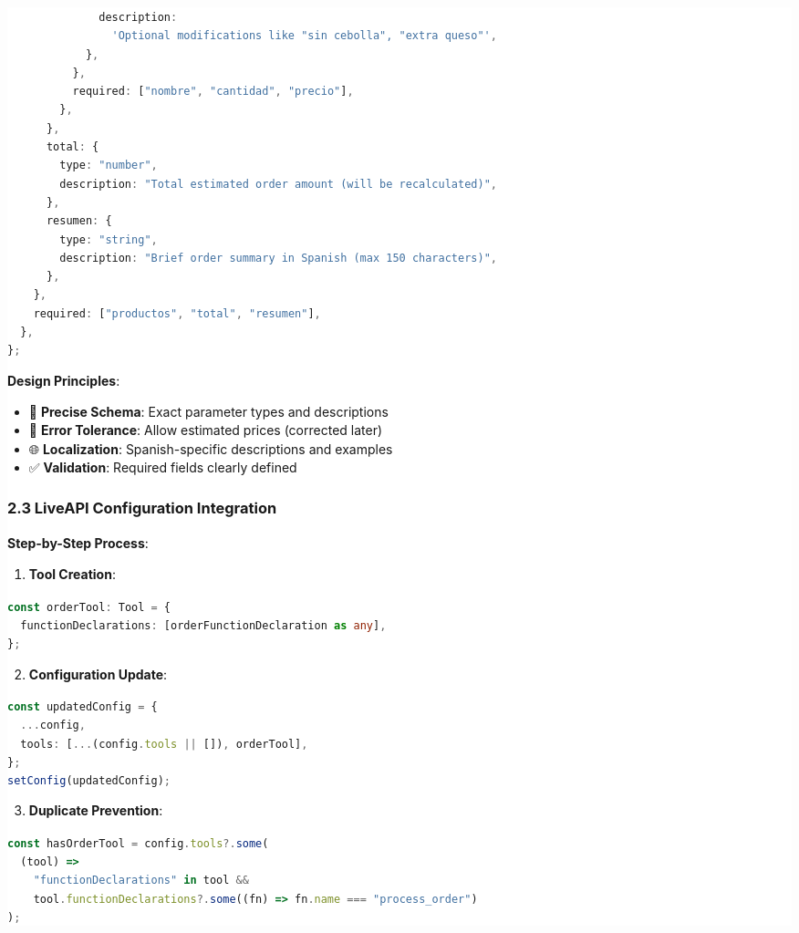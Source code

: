 ```typescript
              description:
                'Optional modifications like "sin cebolla", "extra queso"',
            },
          },
          required: ["nombre", "cantidad", "precio"],
        },
      },
      total: {
        type: "number",
        description: "Total estimated order amount (will be recalculated)",
      },
      resumen: {
        type: "string",
        description: "Brief order summary in Spanish (max 150 characters)",
      },
    },
    required: ["productos", "total", "resumen"],
  },
};
```

**Design Principles**:

- 🎯 **Precise Schema**: Exact parameter types and descriptions
- 🔄 **Error Tolerance**: Allow estimated prices (corrected later)
- 🌐 **Localization**: Spanish-specific descriptions and examples
- ✅ **Validation**: Required fields clearly defined

### **2.3 LiveAPI Configuration Integration**

**Step-by-Step Process**:

1. **Tool Creation**:

```typescript
const orderTool: Tool = {
  functionDeclarations: [orderFunctionDeclaration as any],
};
```

2. **Configuration Update**:

```typescript
const updatedConfig = {
  ...config,
  tools: [...(config.tools || []), orderTool],
};
setConfig(updatedConfig);
```

3. **Duplicate Prevention**:

```typescript
const hasOrderTool = config.tools?.some(
  (tool) =>
    "functionDeclarations" in tool &&
    tool.functionDeclarations?.some((fn) => fn.name === "process_order")
);
```
